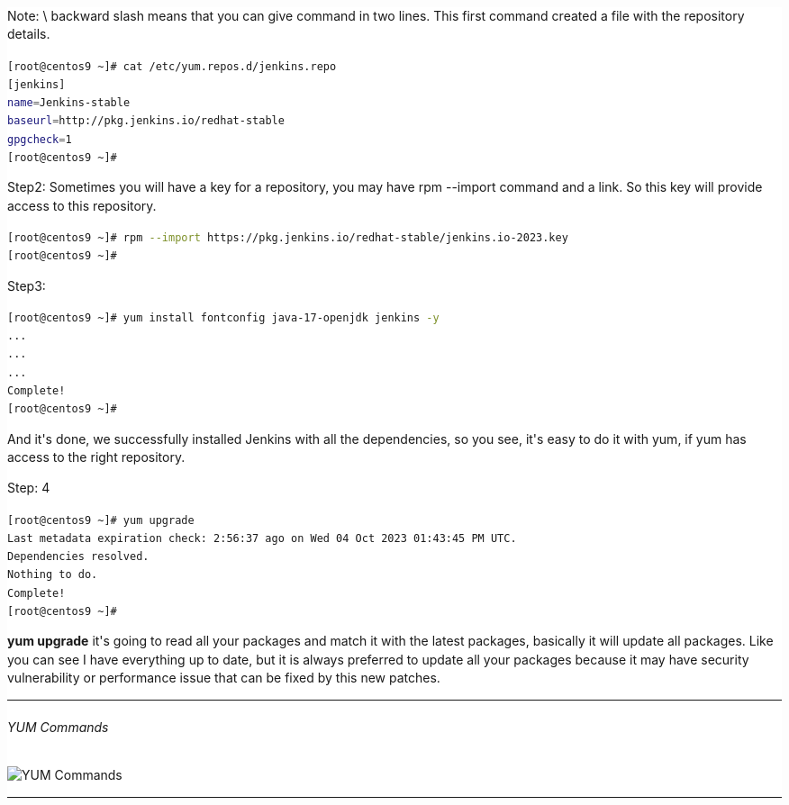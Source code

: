 Note: \ backward slash means that you can give command in two lines.
This first command created a file with the repository details.

```bash
[root@centos9 ~]# cat /etc/yum.repos.d/jenkins.repo
[jenkins]
name=Jenkins-stable
baseurl=http://pkg.jenkins.io/redhat-stable
gpgcheck=1
[root@centos9 ~]#
```

Step2:
Sometimes you will have a key for a repository, you may have rpm --import command and a link. So this key will provide access to this repository.

```bash
[root@centos9 ~]# rpm --import https://pkg.jenkins.io/redhat-stable/jenkins.io-2023.key
[root@centos9 ~]#
```

Step3:

```bash
[root@centos9 ~]# yum install fontconfig java-17-openjdk jenkins -y
...
...
...
Complete!
[root@centos9 ~]#
```

And it's done, we successfully installed Jenkins with all the dependencies, so you see, it's easy to do it with yum, if yum has access to the right repository.

Step: 4

```bash
[root@centos9 ~]# yum upgrade
Last metadata expiration check: 2:56:37 ago on Wed 04 Oct 2023 01:43:45 PM UTC.
Dependencies resolved.
Nothing to do.
Complete!
[root@centos9 ~]#
```

**yum upgrade** it's going to read all your packages and match it with the latest packages, basically it will update all packages. Like you can see I have everything up to date, but it is always preferred to update all your packages because it may have security vulnerability or performance issue that can be fixed by this new patches.

---

###### YUM Commands

![YUM Commands](table5.png)

---